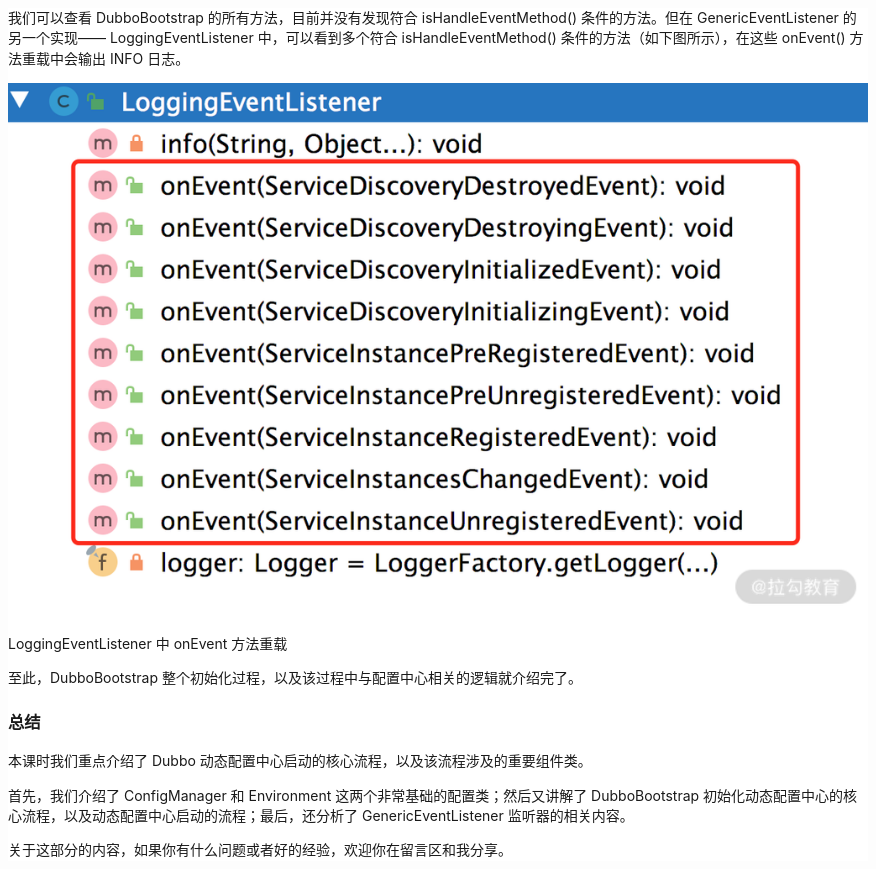 
我们可以查看 DubboBootstrap 的所有方法，目前并没有发现符合 isHandleEventMethod() 条件的方法。但在 GenericEventListener 的另一个实现—— LoggingEventListener 中，可以看到多个符合 isHandleEventMethod() 条件的方法（如下图所示），在这些 onEvent() 方法重载中会输出 INFO 日志。

![Drawing 2.png](assets/CgqCHl_z0HeARRBdAAF6NMV2xrI252.png)

LoggingEventListener 中 onEvent 方法重载

至此，DubboBootstrap 整个初始化过程，以及该过程中与配置中心相关的逻辑就介绍完了。

### 总结

本课时我们重点介绍了 Dubbo 动态配置中心启动的核心流程，以及该流程涉及的重要组件类。

首先，我们介绍了 ConfigManager 和 Environment 这两个非常基础的配置类；然后又讲解了 DubboBootstrap 初始化动态配置中心的核心流程，以及动态配置中心启动的流程；最后，还分析了 GenericEventListener 监听器的相关内容。

关于这部分的内容，如果你有什么问题或者好的经验，欢迎你在留言区和我分享。
